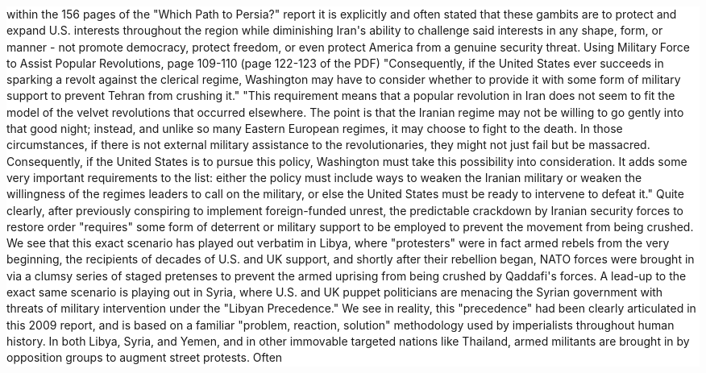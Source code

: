 within the 156 pages of the "Which Path to Persia?"
report it is explicitly and often stated that these
gambits are to protect and expand U.S. interests
throughout the region while diminishing Iran's ability
to challenge said interests in any shape, form, or
manner - not promote democracy, protect freedom, or even
protect America from a genuine security threat.
Using Military Force to Assist Popular Revolutions, page
109-110 (page 122-123 of the PDF)
"Consequently, if the United States ever succeeds in
sparking a revolt against the clerical regime,
Washington may have to consider whether to provide it
with some form of military support to prevent Tehran
from crushing it."
"This requirement means that a
popular revolution in Iran does not seem to fit the
model of the velvet revolutions that occurred
elsewhere. The point is that the Iranian regime may not
be willing to go gently into that good night; instead,
and unlike so many Eastern European regimes, it may
choose to fight to the death. In those circumstances, if
there is not external military assistance to the
revolutionaries, they might not just fail but be
massacred.
Consequently, if the
United States is to pursue this policy, Washington
must take this possibility into consideration.
It
adds some very important requirements to the list:
either the policy must include ways to weaken the
Iranian military or weaken the willingness of the
regimes leaders to call on the military, or else
the United States must be ready to intervene to
defeat it."
Quite clearly, after
previously conspiring to implement foreign-funded
unrest, the predictable crackdown by Iranian
security forces to restore order "requires" some
form of deterrent or military support to be employed
to prevent the movement from being crushed.
We see
that this exact scenario has played out verbatim in
Libya, where "protesters" were in fact armed rebels
from the very beginning, the recipients of decades
of U.S. and UK support, and shortly after their
rebellion began, NATO forces were brought in via a
clumsy series of staged pretenses to prevent the
armed uprising from being crushed by Qaddafi's
forces.
A lead-up to the exact
same scenario is playing out in Syria, where U.S. and
UK puppet politicians are menacing the Syrian
government with threats of military intervention
under the "Libyan Precedence."
We see in
reality, this "precedence" had been clearly
articulated in this 2009 report, and is based on a
familiar "problem, reaction, solution" methodology
used by imperialists throughout human history.
In both Libya, Syria,
and Yemen, and in other immovable targeted nations
like Thailand, armed militants are brought in by
opposition groups to augment street protests.
Often